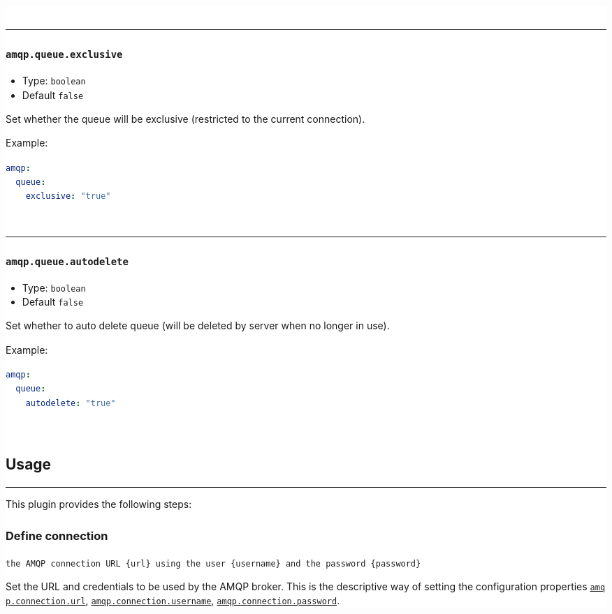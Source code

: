 <br />

---

###  `amqp.queue.exclusive`
- Type: `boolean`
- Default `false`

Set whether the queue will be exclusive (restricted to the current connection).

Example:

```yaml
amqp:
  queue:
    exclusive: "true"
```

<br />

---


###  `amqp.queue.autodelete`
- Type: `boolean`
- Default `false`

Set whether to auto delete queue (will be deleted by server when no longer in use).

Example:

```yaml
amqp:
  queue:
    autodelete: "true"
```

<br />


## Usage

---

This plugin provides the following steps:

### Define connection
```text copy=true
the AMQP connection URL {url} using the user {username} and the password {password}
```

Set the URL and credentials to be used by the AMQP broker. This is the descriptive way of setting the configuration 
properties [`amqp.connection.url`](#amqpconnectionurl), [`amqp.connection.username`](#amqpconnectionusername),
[`amqp.connection.password`](#amqpconnectionpassword).

